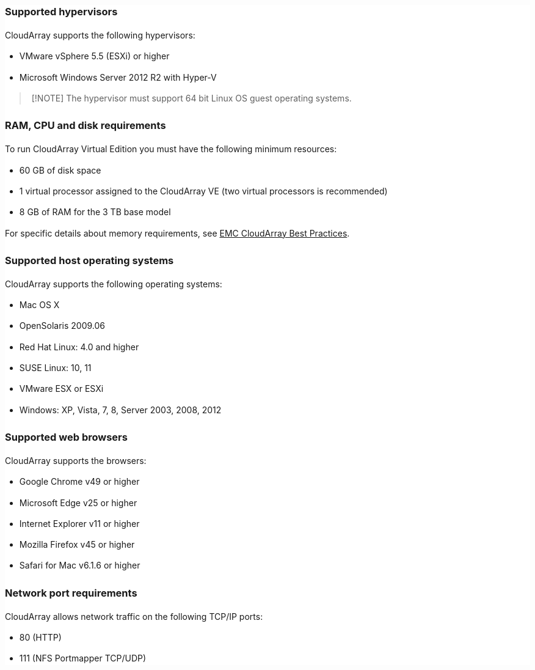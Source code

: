 ### Supported hypervisors

CloudArray supports the following hypervisors:

- VMware vSphere 5.5 (ESXi) or higher

- Microsoft Windows Server 2012 R2 with Hyper-V

> [!NOTE]
> The hypervisor must support 64 bit Linux OS guest operating systems.

### RAM, CPU and disk requirements

To run CloudArray Virtual Edition you must have the following minimum resources:

- 60 GB of disk space

- 1 virtual processor assigned to the CloudArray VE (two virtual processors is recommended)

- 8 GB of RAM for the 3 TB base model

For specific details about memory requirements, see [EMC CloudArray Best Practices](https://uk.emc.com/collateral/TechnicalDocument/docu60787.pdf).

### Supported host operating systems

CloudArray supports the following operating systems:

- Mac OS X

- OpenSolaris 2009.06

- Red Hat Linux: 4.0 and higher

- SUSE Linux: 10, 11

- VMware ESX or ESXi

- Windows: XP, Vista, 7, 8, Server 2003, 2008, 2012

### Supported web browsers

CloudArray supports the browsers:

- Google Chrome v49 or higher

- Microsoft Edge v25 or higher

- Internet Explorer v11 or higher

- Mozilla Firefox v45 or higher

- Safari for Mac v6.1.6 or higher

### Network port requirements

CloudArray allows network traffic on the following TCP/IP ports:

- 80 (HTTP)

- 111 (NFS Portmapper TCP/UDP)
